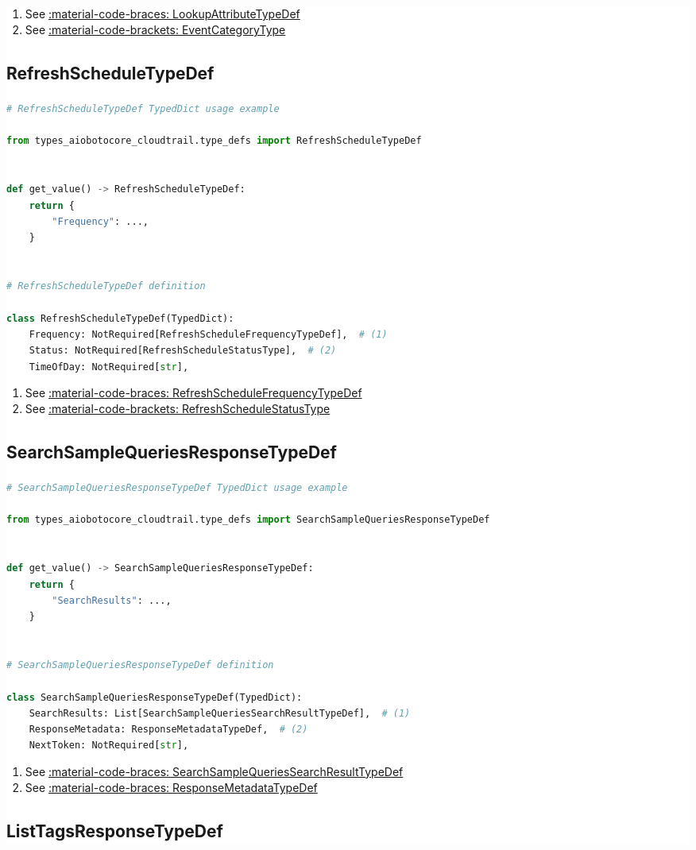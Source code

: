 1. See [:material-code-braces: LookupAttributeTypeDef](./type_defs.md#lookupattributetypedef) 
2. See [:material-code-brackets: EventCategoryType](./literals.md#eventcategorytype) 
## RefreshScheduleTypeDef

```python
# RefreshScheduleTypeDef TypedDict usage example

from types_aiobotocore_cloudtrail.type_defs import RefreshScheduleTypeDef


def get_value() -> RefreshScheduleTypeDef:
    return {
        "Frequency": ...,
    }


# RefreshScheduleTypeDef definition

class RefreshScheduleTypeDef(TypedDict):
    Frequency: NotRequired[RefreshScheduleFrequencyTypeDef],  # (1)
    Status: NotRequired[RefreshScheduleStatusType],  # (2)
    TimeOfDay: NotRequired[str],
```

1. See [:material-code-braces: RefreshScheduleFrequencyTypeDef](./type_defs.md#refreshschedulefrequencytypedef) 
2. See [:material-code-brackets: RefreshScheduleStatusType](./literals.md#refreshschedulestatustype) 
## SearchSampleQueriesResponseTypeDef

```python
# SearchSampleQueriesResponseTypeDef TypedDict usage example

from types_aiobotocore_cloudtrail.type_defs import SearchSampleQueriesResponseTypeDef


def get_value() -> SearchSampleQueriesResponseTypeDef:
    return {
        "SearchResults": ...,
    }


# SearchSampleQueriesResponseTypeDef definition

class SearchSampleQueriesResponseTypeDef(TypedDict):
    SearchResults: List[SearchSampleQueriesSearchResultTypeDef],  # (1)
    ResponseMetadata: ResponseMetadataTypeDef,  # (2)
    NextToken: NotRequired[str],
```

1. See [:material-code-braces: SearchSampleQueriesSearchResultTypeDef](./type_defs.md#searchsamplequeriessearchresulttypedef) 
2. See [:material-code-braces: ResponseMetadataTypeDef](./type_defs.md#responsemetadatatypedef) 
## ListTagsResponseTypeDef
